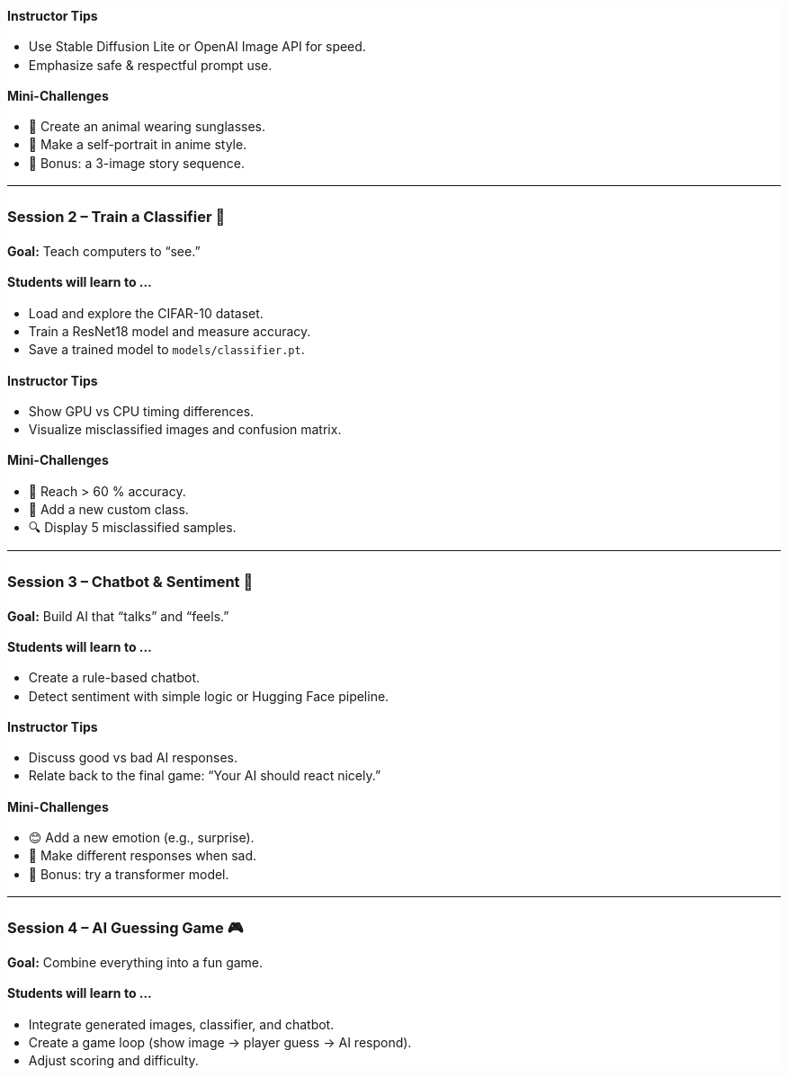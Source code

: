 **Instructor Tips**
- Use Stable Diffusion Lite or OpenAI Image API for speed.  
- Emphasize safe & respectful prompt use.  

**Mini-Challenges**
- 🐶 Create an animal wearing sunglasses.  
- 👾 Make a self-portrait in anime style.  
- 📖 Bonus: a 3-image story sequence.  

---

### Session 2 – Train a Classifier 🧠
**Goal:** Teach computers to “see.”  

**Students will learn to …**
- Load and explore the CIFAR-10 dataset.  
- Train a ResNet18 model and measure accuracy.  
- Save a trained model to `models/classifier.pt`.  

**Instructor Tips**
- Show GPU vs CPU timing differences.  
- Visualize misclassified images and confusion matrix.  

**Mini-Challenges**
- 🎯 Reach > 60 % accuracy.  
- 🧩 Add a new custom class.  
- 🔍 Display 5 misclassified samples.  

---

### Session 3 – Chatbot & Sentiment 💬
**Goal:** Build AI that “talks” and “feels.”  

**Students will learn to …**
- Create a rule-based chatbot.  
- Detect sentiment with simple logic or Hugging Face pipeline.  

**Instructor Tips**
- Discuss good vs bad AI responses.  
- Relate back to the final game: “Your AI should react nicely.”  

**Mini-Challenges**
- 😊 Add a new emotion (e.g., surprise).  
- 🤖 Make different responses when sad.  
- 🧠 Bonus: try a transformer model.  

---

### Session 4 – AI Guessing Game 🎮
**Goal:** Combine everything into a fun game.  

**Students will learn to …**
- Integrate generated images, classifier, and chatbot.  
- Create a game loop (show image → player guess → AI respond).  
- Adjust scoring and difficulty.  
